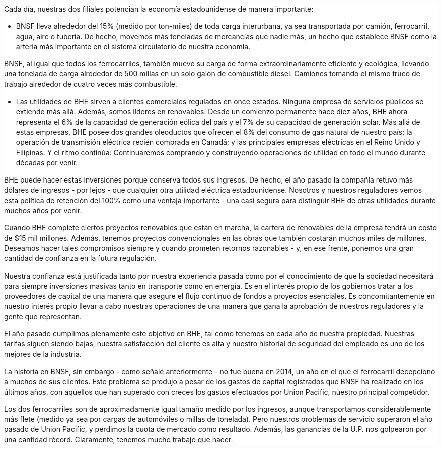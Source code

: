 
Cada día, nuestras dos filiales potencian la economía estadounidense de manera importante:


* BNSF lleva alrededor del 15% (medido por ton-miles) de toda carga interurbana, ya sea transportada por camión, ferrocarril, agua, aire o tubería. De hecho, movemos más toneladas de mercancías que nadie más, un hecho que establece BNSF como la arteria más importante en el sistema circulatorio de nuestra economía.



BNSF, al igual que todos los ferrocarriles, también mueve su carga de forma extraordinariamente eficiente y ecológica, llevando una tonelada de carga alrededor de 500 millas en un solo galón de combustible diesel. Camiones tomando el mismo truco de trabajo alrededor de cuatro veces más combustible.


* Las utilidades de BHE sirven a clientes comerciales regulados en once estados. Ninguna empresa de servicios públicos se extiende más allá. Además, somos líderes en renovables: Desde un comienzo permanente hace diez años, BHE ahora representa el 6% de la capacidad de generación eólica del país y el 7% de su capacidad de generación solar. Más allá de estas empresas, BHE posee dos grandes oleoductos que ofrecen el 8% del consumo de gas natural de nuestro país; la operación de transmisión eléctrica recién comprada en Canadá; y las principales empresas eléctricas en el Reino Unido y Filipinas. Y el ritmo continúa: Continuaremos comprando y construyendo operaciones de utilidad en todo el mundo durante décadas por venir.


BHE puede hacer estas inversiones porque conserva todos sus ingresos. De hecho, el año pasado la compañía retuvo más dólares de ingresos - por lejos - que cualquier otra utilidad eléctrica estadounidense. Nosotros y nuestros reguladores vemos esta política de retención del 100% como una ventaja importante - una casi segura para distinguir BHE de otras utilidades durante muchos años por venir.


Cuando BHE complete ciertos proyectos renovables que están en marcha, la cartera de renovables de la empresa tendrá un costo de $15 mil millones. Además, tenemos proyectos convencionales en las obras que también costarán muchos miles de millones. Deseamos hacer tales compromisos siempre y cuando prometen retornos razonables - y, en ese frente, ponemos una gran cantidad de confianza en la futura regulación.


Nuestra confianza está justificada tanto por nuestra experiencia pasada como por el conocimiento de que la sociedad necesitará para siempre inversiones masivas tanto en transporte como en energía. Es en el interés propio de los gobiernos tratar a los proveedores de capital de una manera que asegure el flujo continuo de fondos a proyectos esenciales. Es concomitantemente en nuestro interés propio llevar a cabo nuestras operaciones de una manera que gana la aprobación de nuestros reguladores y la gente que representan.


El año pasado cumplimos plenamente este objetivo en BHE, tal como tenemos en cada año de nuestra propiedad. Nuestras tarifas siguen siendo bajas, nuestra satisfacción del cliente es alta y nuestro historial de seguridad del empleado es uno de los mejores de la industria.


La historia en BNSF, sin embargo - como señalé anteriormente - no fue buena en 2014, un año en el que el ferrocarril decepcionó a muchos de sus clientes. Este problema se produjo a pesar de los gastos de capital registrados que BNSF ha realizado en los últimos años, con aquellos que han superado con creces los gastos efectuados por Union Pacific, nuestro principal competidor.


Los dos ferrocarriles son de aproximadamente igual tamaño medido por los ingresos, aunque transportamos considerablemente más flete (medido ya sea por cargas de automóviles o millas de tonelada). Pero nuestros problemas de servicio superaron el año pasado de Union Pacific, y perdimos la cuota de mercado como resultado. Además, las ganancias de la U.P. nos golpearon por una cantidad récord. Claramente, tenemos mucho trabajo que hacer.

